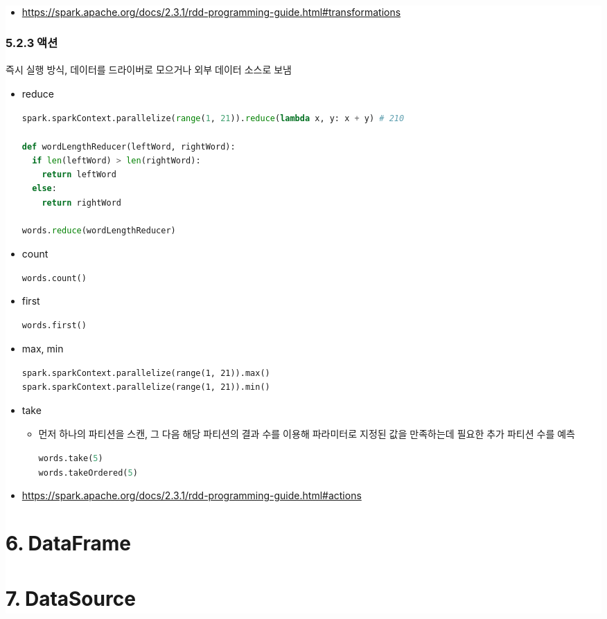 - https://spark.apache.org/docs/2.3.1/rdd-programming-guide.html#transformations



### 5.2.3 액션

즉시 실행 방식, 데이터를 드라이버로 모으거나 외부 데이터 소스로 보냄

- reduce

  ```python
  spark.sparkContext.parallelize(range(1, 21)).reduce(lambda x, y: x + y) # 210
  
  def wordLengthReducer(leftWord, rightWord):
    if len(leftWord) > len(rightWord):
      return leftWord
    else:
      return rightWord
  
  words.reduce(wordLengthReducer)
  ```

- count

  ```
  words.count()
  ```

- first

  ```
  words.first()
  ```

- max, min

  ```
  spark.sparkContext.parallelize(range(1, 21)).max()
  spark.sparkContext.parallelize(range(1, 21)).min()
  ```

- take

  - 먼저 하나의 파티션을 스캔, 그 다음 해당 파티션의 결과 수를 이용해 파라미터로 지정된 값을 만족하는데 필요한 추가 파티션 수를 예측

    ```python
    words.take(5)
    words.takeOrdered(5)
    ```

- <https://spark.apache.org/docs/2.3.1/rdd-programming-guide.html#actions>



# 6. DataFrame



# 7. DataSource